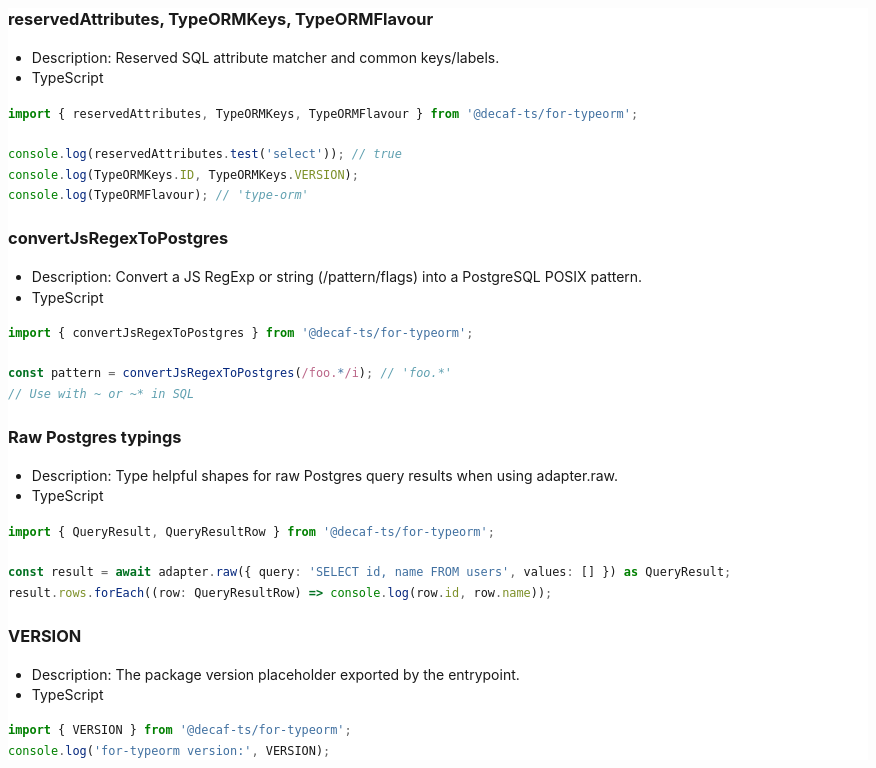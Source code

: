 ### reservedAttributes, TypeORMKeys, TypeORMFlavour
- Description: Reserved SQL attribute matcher and common keys/labels.
- TypeScript
```ts
import { reservedAttributes, TypeORMKeys, TypeORMFlavour } from '@decaf-ts/for-typeorm';

console.log(reservedAttributes.test('select')); // true
console.log(TypeORMKeys.ID, TypeORMKeys.VERSION);
console.log(TypeORMFlavour); // 'type-orm'
```

### convertJsRegexToPostgres
- Description: Convert a JS RegExp or string (/pattern/flags) into a PostgreSQL POSIX pattern.
- TypeScript
```ts
import { convertJsRegexToPostgres } from '@decaf-ts/for-typeorm';

const pattern = convertJsRegexToPostgres(/foo.*/i); // 'foo.*'
// Use with ~ or ~* in SQL
```

### Raw Postgres typings
- Description: Type helpful shapes for raw Postgres query results when using adapter.raw.
- TypeScript
```ts
import { QueryResult, QueryResultRow } from '@decaf-ts/for-typeorm';

const result = await adapter.raw({ query: 'SELECT id, name FROM users', values: [] }) as QueryResult;
result.rows.forEach((row: QueryResultRow) => console.log(row.id, row.name));
```

### VERSION
- Description: The package version placeholder exported by the entrypoint.
- TypeScript
```ts
import { VERSION } from '@decaf-ts/for-typeorm';
console.log('for-typeorm version:', VERSION);
```
